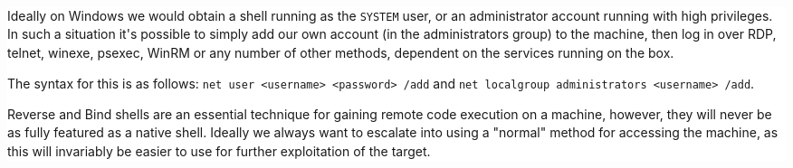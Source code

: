Ideally on Windows we would obtain a shell running as the `SYSTEM` user, or an administrator account running with high privileges. In such a situation it's possible to simply add our own account (in the administrators group) to the machine, then log in over RDP, telnet, winexe, psexec, WinRM or any number of other methods, dependent on the services running on the box.

The syntax for this is as follows: `net user <username> <password> /add` and `net localgroup administrators <username> /add`.

Reverse and Bind shells are an essential technique for gaining remote code execution on a machine, however, they will never be as fully featured as a native shell. Ideally we always want to escalate into using a "normal" method for accessing the machine, as this will invariably be easier to use for further exploitation of the target.